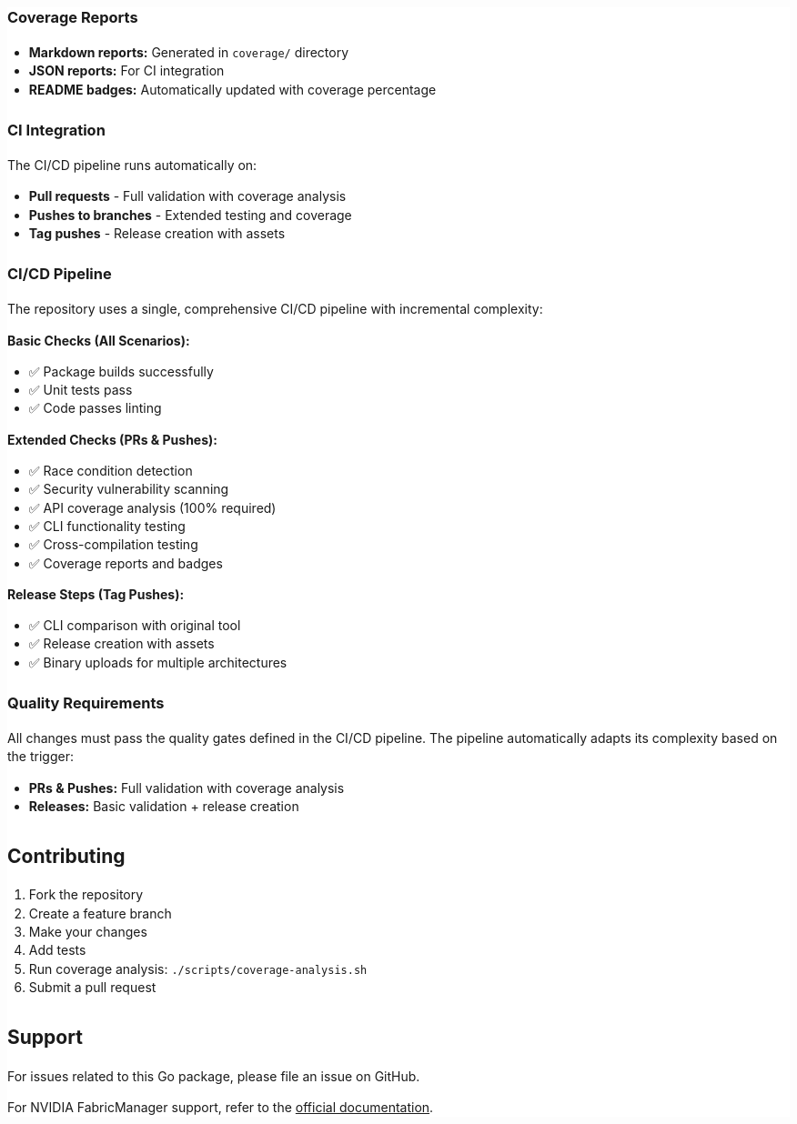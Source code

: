 ### Coverage Reports
- **Markdown reports:** Generated in `coverage/` directory
- **JSON reports:** For CI integration
- **README badges:** Automatically updated with coverage percentage

### CI Integration
The CI/CD pipeline runs automatically on:
- **Pull requests** - Full validation with coverage analysis
- **Pushes to branches** - Extended testing and coverage
- **Tag pushes** - Release creation with assets

### CI/CD Pipeline
The repository uses a single, comprehensive CI/CD pipeline with incremental complexity:

**Basic Checks (All Scenarios):**
- ✅ Package builds successfully
- ✅ Unit tests pass
- ✅ Code passes linting

**Extended Checks (PRs & Pushes):**
- ✅ Race condition detection
- ✅ Security vulnerability scanning
- ✅ API coverage analysis (100% required)
- ✅ CLI functionality testing
- ✅ Cross-compilation testing
- ✅ Coverage reports and badges

**Release Steps (Tag Pushes):**
- ✅ CLI comparison with original tool
- ✅ Release creation with assets
- ✅ Binary uploads for multiple architectures

### Quality Requirements
All changes must pass the quality gates defined in the CI/CD pipeline. The pipeline automatically adapts its complexity based on the trigger:

- **PRs & Pushes:** Full validation with coverage analysis
- **Releases:** Basic validation + release creation



## Contributing

1. Fork the repository
2. Create a feature branch
3. Make your changes
4. Add tests
5. Run coverage analysis: `./scripts/coverage-analysis.sh`
6. Submit a pull request

## Support

For issues related to this Go package, please file an issue on GitHub.

For NVIDIA FabricManager support, refer to the [official documentation](https://docs.nvidia.com/datacenter/tesla/fabric-manager-user-guide/).